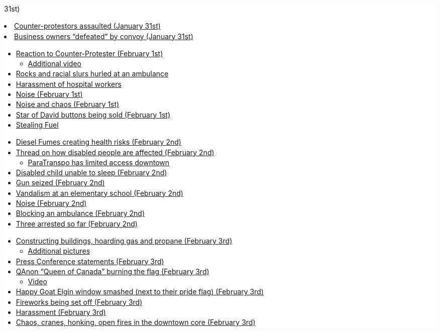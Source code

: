 31st)</a></li><li><a href="https://twitter.com/h_meathouse/status/1488360694479269892">Counter-protestors assaulted (January 31st)</a></li><li><a href="https://www.cbc.ca/news/canada/ottawa/it-s-time-to-go-1.6334201">Business owners “defeated” by convoy (January 31st)</a></li></ul>



<ul><li><a href="https://mobile.twitter.com/CarymaRules">Reaction to Counter-Protester (February 1st)</a><ul><li><a href="https://mobile.twitter.com/CarymaRules">Additional video</a></li></ul></li><li><a href="https://ottawacitizen.com/news/local-news/ambulances-pelted-with-rocks-during-protest-health-workers-patients-face-added-stress-delays">Rocks and racial slurs hurled at an ambulance</a></li><li><a href="https://www.cbc.ca/player/play/1998537795916">Harassment of hospital workers</a></li><li><a href="https://twitter.com/kate_dalgleish/status/1488559945834541057?cxt=HHwWgsC95cnYtqgpAAAA">Noise (February 1st)</a></li><li><a href="https://twitter.com/sasaozz/status/1488702952713900034?s=21">Noise and chaos (February 1st)</a></li><li><a href="https://twitter.com/glen_mcgregor/status/1488594662130696202?s=20&amp;t=NS_1cs4KUZTd-_igynqCfw">Star of David buttons being sold (February 1st)</a></li><li><a href="https://clips.twitch.tv/ProtectiveWittyChickpeaOpieOP-3x0nTZi-9G4WB0u0">Stealing Fuel</a></li></ul>



<ul><li><a href="https://ottawacitizen.com/news/local-news/diesel-fumes-bring-risk-of-serious-health-issues-for-centretown-residents-experts-say">Diesel Fumes creating health risks (February 2nd)</a></li><li><a href="https://twitter.com/jihanabbas/status/1488896240003821569?s=21">Thread on how disabled people are affected (February 2nd)</a><ul><li><a href="https://twitter.com/oc_transpo/status/1489229666992992256?s=21">ParaTranspo has limited access downtown</a></li></ul></li><li><a href="https://twitter.com/standinghannah/status/1489062127453286401?s=21">Disabled child unable to sleep (February 2nd)</a></li><li><a href="https://twitter.com/judyatrinh/status/1489003463321214988?cxt=HHwWmICzydiwgKopAAAA">Gun seized (February 2nd)</a></li><li><a href="https://twitter.com/JoshMatlow/status/1488873327443824642?cxt=HHwWhMC-3eSZxakpAAAA">Vandalism at an elementary school (February 2nd)</a></li><li><a href="https://twitter.com/AnnieClaireBO/status/1488885715735912448?s=20&amp;t=EhhXL773RAcUIhwg4Lky4Q">Noise (February 2nd)</a></li><li><a href="https://www.tiktok.com/@horizonottawa/video/7060103231770217733?_d=secCgwIARCbDRjEFSACKAESPgo8G11PwVKAfVAORqWvtkktyFyKPd6V1db3AlngJLz2rJJAEtFVpL1BlNH9xD78JHbrnak9RZan8mruLwesGgA%3D&amp;checksum=dd3e7f48778b5732c88a58b31ec0a2bccc0ea95fc6380290fa0379cf73104796&amp;language=en&amp;preview_pb=0&amp;sec_user_id=MS4wLjABAAAAPF0c5uZxmhd281ih9hzKyLxCrZdJQN2dfZ0dC26V-rxofFJwxN1UdTyb2JPjoC-b&amp;share_app_id=1233&amp;share_item_id=7060103231770217733&amp;share_link_id=573E217C-6F6E-477C-B48B-7809649843F8&amp;source=h5_m&amp;timestamp=1644082955&amp;tt_from=copy&amp;u_code=df6d1955f8i8i7&amp;user_id=6887449998662484997&amp;utm_campaign=client_share&amp;utm_medium=ios&amp;utm_source=copy&amp;_r=1">Blocking an ambulance (February 2nd)</a></li><li><a href="https://www.ottawapolice.ca/Modules/News/index.aspx?page=2&amp;newsId=f915d2c2-0ca0-4258-b821-837fb901be04">Three arrested so far (February 2nd)</a></li></ul>



<ul><li><a href="https://twitter.com/AnnieClaireBO/status/1489334870753042432?s=20&amp;t=T3zed7IhTtR02zN6nbdz8w">Constructing buildings, hoarding gas and propane (February 3rd)</a><ul><li><a href="https://twitter.com/ShaiBravo/status/1489285392398487558">Additional pictures</a></li></ul></li><li><a href="https://twitter.com/Gray_Mackenzie/status/1489315082806964230">Press Conference statements (February 3rd)</a></li><li><a href="https://mobile.twitter.com/macklamoureux/status/1489316276136677377?s=10">QAnon “Queen of Canada” burning the flag (February 3rd)</a><ul><li><a href="https://mobile.twitter.com/giuseppelo/status/1489317953417977865">Video</a></li></ul></li><li><a href="https://imgur.com/a/80bmPQ8">Happy Goat Elgin window smashed (next to their pride flag) (February 3rd)</a></li><li><a href="https://imgur.com/gallery/ZISYWBB">Fireworks being set off (February 3rd)</a></li><li><a href="https://twitter.com/noellenarwhal/status/1489258032210972677?s=21">Harassment (February 3rd)</a></li><li><a href="https://twitter.com/alexmcclelland/status/1489690231745953794?s=20&amp;t=D4pCUGu0NtsFqwbQNViI0Q">Chaos, cranes, honking, open fires in the downtown core (February 3rd)</a></li></ul>
